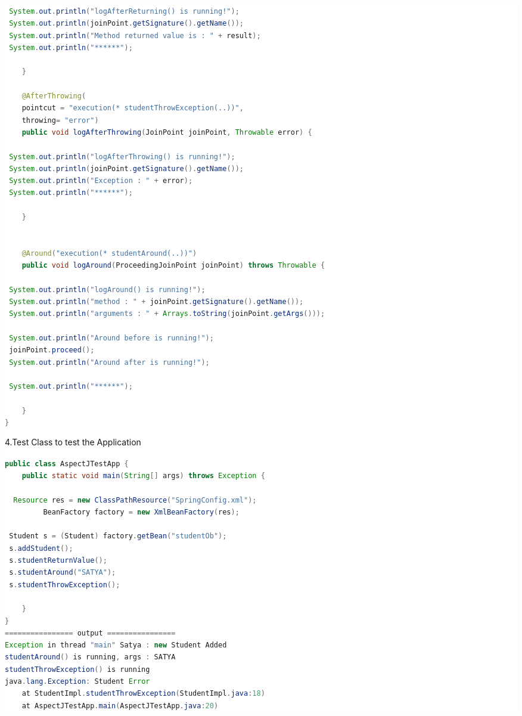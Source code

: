 ```java
 System.out.println("logAfterReturning() is running!");
 System.out.println(joinPoint.getSignature().getName());
 System.out.println("Method returned value is : " + result);
 System.out.println("******");

	}
	
	@AfterThrowing(
 	pointcut = "execution(* studentThrowException(..))",
 	throwing= "error")
	public void logAfterThrowing(JoinPoint joinPoint, Throwable error) {

 System.out.println("logAfterThrowing() is running!");
 System.out.println(joinPoint.getSignature().getName());
 System.out.println("Exception : " + error);
 System.out.println("******");

	}
	
	
	@Around("execution(* studentAround(..))")
	public void logAround(ProceedingJoinPoint joinPoint) throws Throwable {

 System.out.println("logAround() is running!");
 System.out.println("method : " + joinPoint.getSignature().getName());
 System.out.println("arguments : " + Arrays.toString(joinPoint.getArgs()));
 
 System.out.println("Around before is running!");
 joinPoint.proceed();
 System.out.println("Around after is running!");
 
 System.out.println("******");

	}
}
```



4.Test Class to test the Application

```java
public class AspectJTestApp {
	public static void main(String[] args) throws Exception {

  Resource res = new ClassPathResource("SpringConfig.xml");
	     BeanFactory factory = new XmlBeanFactory(res);
	     
 Student s = (Student) factory.getBean("studentOb");
 s.addStudent();
 s.studentReturnValue();
 s.studentAround("SATYA");
 s.studentThrowException();

	}
}
================ output ================
Exception in thread "main" Satya : new Student Added
studentAround() is running, args : SATYA
studentThrowException() is running 
java.lang.Exception: Student Error
	at StudentImpl.studentThrowException(StudentImpl.java:18)
	at AspectJTestApp.main(AspectJTestApp.java:20)
```
